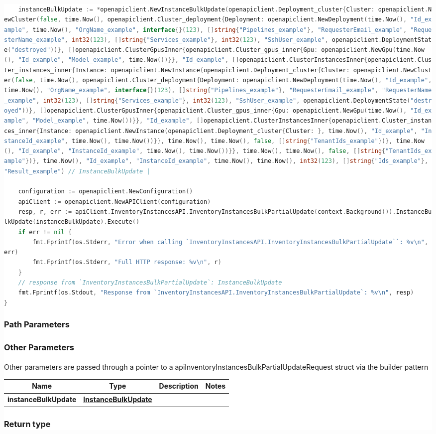 ```go
	instanceBulkUpdate := *openapiclient.NewInstanceBulkUpdate(openapiclient.Deployment_cluster{Cluster: openapiclient.NewCluster(false, time.Now(), openapiclient.Cluster_deployment{Deployment: openapiclient.NewDeployment(time.Now(), "Id_example", time.Now(), "OrgName_example", interface{}(123), []string{"Pipelines_example"}, "RequesterEmail_example", "RequesterName_example", int32(123), []string{"Services_example"}, int32(123), "SshUser_example", openapiclient.DeploymentState("destroyed"))}, []openapiclient.ClusterGpusInner{openapiclient.Cluster_gpus_inner{Gpu: openapiclient.NewGpu(time.Now(), "Id_example", "Model_example", time.Now())}}, "Id_example", []openapiclient.ClusterInstancesInner{openapiclient.Cluster_instances_inner{Instance: openapiclient.NewInstance(openapiclient.Deployment_cluster{Cluster: openapiclient.NewCluster(false, time.Now(), openapiclient.Cluster_deployment{Deployment: openapiclient.NewDeployment(time.Now(), "Id_example", time.Now(), "OrgName_example", interface{}(123), []string{"Pipelines_example"}, "RequesterEmail_example", "RequesterName_example", int32(123), []string{"Services_example"}, int32(123), "SshUser_example", openapiclient.DeploymentState("destroyed"))}, []openapiclient.ClusterGpusInner{openapiclient.Cluster_gpus_inner{Gpu: openapiclient.NewGpu(time.Now(), "Id_example", "Model_example", time.Now())}}, "Id_example", []openapiclient.ClusterInstancesInner{openapiclient.Cluster_instances_inner{Instance: openapiclient.NewInstance(openapiclient.Deployment_cluster{Cluster: }, time.Now(), "Id_example", "InstanceId_example", time.Now(), time.Now())}}, time.Now(), time.Now(), false, []string{"TenantIds_example"})}, time.Now(), "Id_example", "InstanceId_example", time.Now(), time.Now())}}, time.Now(), time.Now(), false, []string{"TenantIds_example"})}, time.Now(), "Id_example", "InstanceId_example", time.Now(), time.Now(), int32(123), []string{"Ids_example"}, "Result_example") // InstanceBulkUpdate | 

	configuration := openapiclient.NewConfiguration()
	apiClient := openapiclient.NewAPIClient(configuration)
	resp, r, err := apiClient.InventoryInstancesAPI.InventoryInstancesBulkPartialUpdate(context.Background()).InstanceBulkUpdate(instanceBulkUpdate).Execute()
	if err != nil {
		fmt.Fprintf(os.Stderr, "Error when calling `InventoryInstancesAPI.InventoryInstancesBulkPartialUpdate``: %v\n", err)
		fmt.Fprintf(os.Stderr, "Full HTTP response: %v\n", r)
	}
	// response from `InventoryInstancesBulkPartialUpdate`: InstanceBulkUpdate
	fmt.Fprintf(os.Stdout, "Response from `InventoryInstancesAPI.InventoryInstancesBulkPartialUpdate`: %v\n", resp)
}
```

### Path Parameters



### Other Parameters

Other parameters are passed through a pointer to a apiInventoryInstancesBulkPartialUpdateRequest struct via the builder pattern


Name | Type | Description  | Notes
------------- | ------------- | ------------- | -------------
 **instanceBulkUpdate** | [**InstanceBulkUpdate**](InstanceBulkUpdate.md) |  | 

### Return type
